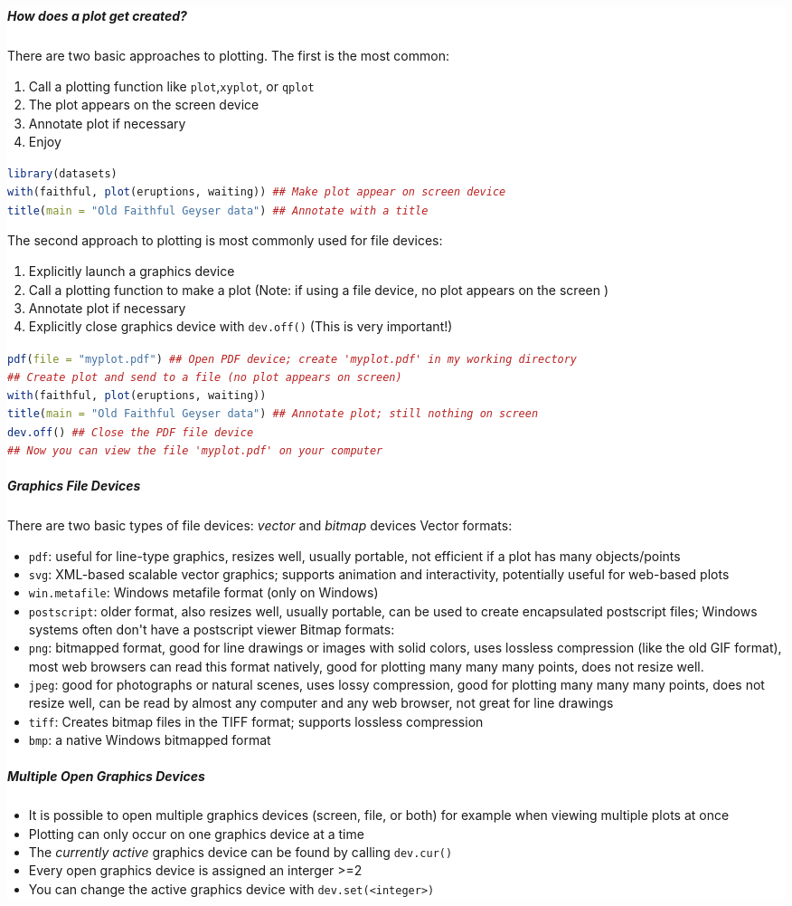 ##### How does a plot get created?
There are two basic approaches to plotting. The first is the most common:
1. Call a plotting function like `plot`,`xyplot`, or `qplot`
2. The plot appears on the screen device
3. Annotate plot if necessary
4. Enjoy
```r
library(datasets)
with(faithful, plot(eruptions, waiting)) ## Make plot appear on screen device
title(main = "Old Faithful Geyser data") ## Annotate with a title
```
The second approach to plotting is most commonly used for file devices:
1. Explicitly launch a graphics device
2. Call a plotting function to make a plot (Note: if using a file device, no plot appears on the screen )
3. Annotate plot if necessary
4. Explicitly close graphics device with `dev.off()` (This is very important!)
```r
pdf(file = "myplot.pdf") ## Open PDF device; create 'myplot.pdf' in my working directory
## Create plot and send to a file (no plot appears on screen)
with(faithful, plot(eruptions, waiting))
title(main = "Old Faithful Geyser data") ## Annotate plot; still nothing on screen
dev.off() ## Close the PDF file device
## Now you can view the file 'myplot.pdf' on your computer
```
##### Graphics File Devices
There are two basic types of file devices: *vector* and *bitmap* devices
Vector formats:
+ `pdf`: useful for line-type graphics, resizes well, usually portable, not efficient if a plot has many objects/points
+ `svg`: XML-based scalable vector graphics; supports animation and interactivity, potentially useful for web-based plots
+ `win.metafile`: Windows metafile format (only on Windows)
+ `postscript`: older format, also resizes well, usually portable, can be used to create encapsulated postscript files; Windows systems often don't have a postscript viewer
Bitmap formats:
+ `png`: bitmapped format, good for line drawings or images with solid colors, uses lossless compression (like the old GIF format), most web browsers can read this format natively, good for plotting many many many points, does not resize well.
+ `jpeg`: good for photographs or natural scenes, uses lossy compression, good for plotting many many many points, does not resize well, can be read by almost any computer and any web browser, not great for line drawings
+ `tiff`: Creates bitmap files in the TIFF format; supports lossless compression
+ `bmp`: a native Windows bitmapped format

##### Multiple Open Graphics Devices
+ It is possible to open multiple graphics devices (screen, file, or both) for example when viewing multiple plots at once
+ Plotting can only occur on one graphics device at a time
+ The *currently active* graphics device can be found by calling `dev.cur()`
+ Every open graphics device is assigned an interger >=2
+ You can change the active graphics device with `dev.set(<integer>)`
